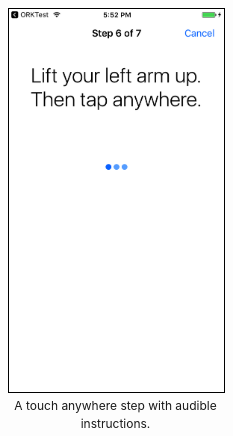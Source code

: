 <p style="float: left; font-size: 9pt; text-align: center; width: 25%; margin-right: 3%; margin-bottom: 0.5em;"><img src="ActiveTaskImages/shoulder_6.png" style="width: 100%;border: solid black 1px;">A touch anywhere step with audible instructions.</p>